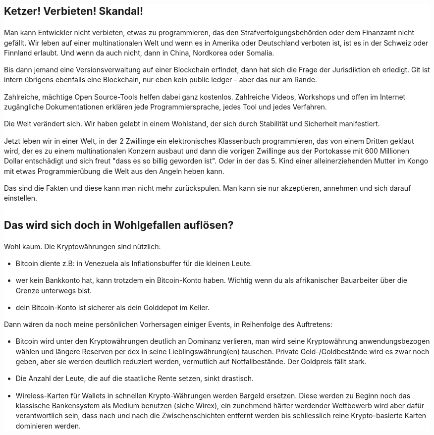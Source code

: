## Ketzer! Verbieten! Skandal!

Man kann Entwickler nicht verbieten, etwas zu programmieren, das den Strafverfolgungsbehörden oder dem Finanzamt nicht 
gefällt. Wir leben auf einer multinationalen Welt und wenn es in Amerika oder Deutschland verboten ist, ist es in der 
Schweiz oder Finnland erlaubt. Und wenn da auch nicht, dann in China, Nordkorea oder Somalia. 

Bis dann jemand eine Versionsverwaltung auf einer Blockchain erfindet, dann hat sich die Frage der Jurisdiktion eh erledigt. Git ist intern übrigens ebenfalls eine Blockchain, nur eben kein public ledger - aber das nur am Rande.

Zahlreiche, mächtige Open Source-Tools helfen dabei ganz kostenlos. Zahlreiche Videos, Workshops und offen im 
Internet zugängliche Dokumentationen erklären jede Programmiersprache, jedes Tool und jedes Verfahren. 

Die Welt verändert sich. Wir haben gelebt in einem Wohlstand, der sich durch Stabilität und Sicherheit manifestiert. 

Jetzt leben wir in einer Welt, in der 2 Zwillinge ein elektronisches Klassenbuch programmieren, das von einem Dritten 
geklaut wird, der es zu einem multinationalen Konzern ausbaut und dann die vorigen Zwillinge aus der Portokasse mit 
600 Millionen Dollar entschädigt und sich freut "dass es so billig geworden ist". Oder in der das 5. Kind einer 
alleinerziehenden Mutter im Kongo mit etwas Programmierübung die Welt aus den Angeln heben kann.

Das sind die Fakten und diese kann man nicht mehr zurückspulen. Man kann sie nur akzeptieren, annehmen und sich darauf 
einstellen.

## Das wird sich doch in Wohlgefallen auflösen?

Wohl kaum. Die Kryptowährungen sind nützlich:

- Bitcoin diente z.B: in Venezuela als Inflationsbuffer für die kleinen Leute.

- wer kein Bankkonto hat, kann trotzdem ein Bitcoin-Konto haben. Wichtig wenn du als afrikanischer Bauarbeiter über die 
  Grenze unterwegs bist.
  
- dein Bitcoin-Konto ist sicherer als dein Golddepot im Keller.

Dann wären da noch meine persönlichen Vorhersagen einiger Events, in Reihenfolge des Auftretens:

- Bitcoin wird unter den Kryptowährungen deutlich an Dominanz verlieren, man wird seine Kryptowährung anwendungsbezogen
  wählen und längere Reserven per dex in seine Lieblingswährung(en) tauschen. Private Geld-/Goldbestände wird es zwar 
  noch geben, aber sie werden deutlich reduziert werden, vermutlich auf Notfallbestände. Der Goldpreis fällt stark.

- Die Anzahl der Leute, die auf die staatliche Rente setzen, sinkt drastisch. 

- Wireless-Karten für Wallets in schnellen Krypto-Währungen werden Bargeld ersetzen. Diese werden zu Beginn noch das 
  klassische Bankensystem als Medium benutzen (siehe Wirex), ein zunehmend härter werdender Wettbewerb
  wird aber dafür verantwortlich sein, dass nach und nach die Zwischenschichten entfernt werden bis schliesslich reine 
  Krypto-basierte Karten dominieren werden. 
  